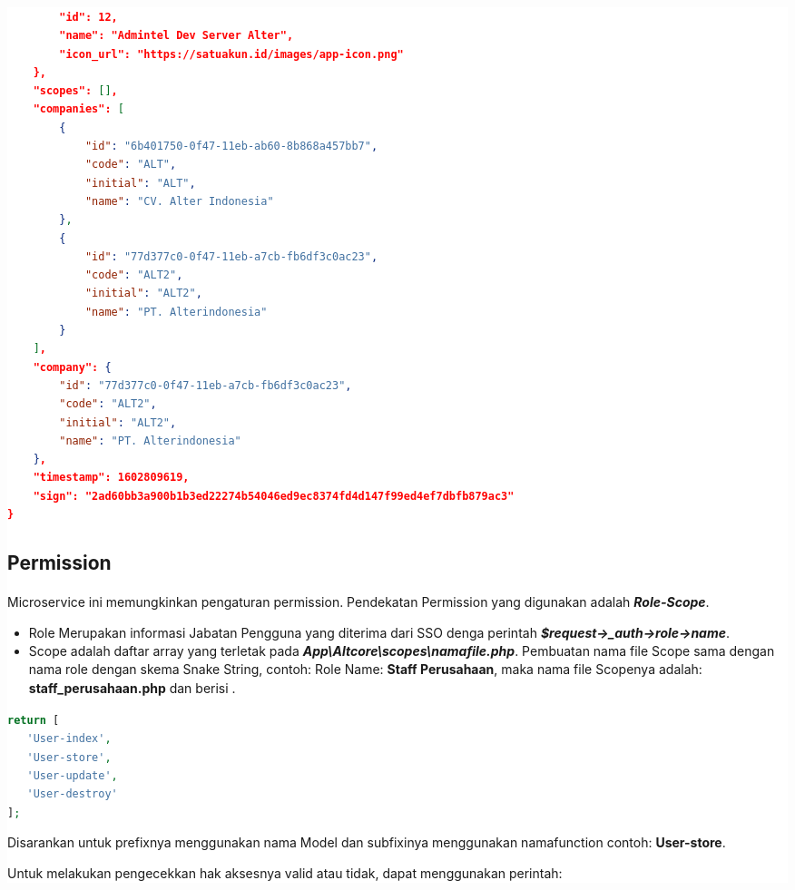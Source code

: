 ```json
        "id": 12,
        "name": "Admintel Dev Server Alter",
        "icon_url": "https://satuakun.id/images/app-icon.png"
    },
    "scopes": [],
    "companies": [
        {
            "id": "6b401750-0f47-11eb-ab60-8b868a457bb7",
            "code": "ALT",
            "initial": "ALT",
            "name": "CV. Alter Indonesia"
        },
        {
            "id": "77d377c0-0f47-11eb-a7cb-fb6df3c0ac23",
            "code": "ALT2",
            "initial": "ALT2",
            "name": "PT. Alterindonesia"
        }
    ],
    "company": {
        "id": "77d377c0-0f47-11eb-a7cb-fb6df3c0ac23",
        "code": "ALT2",
        "initial": "ALT2",
        "name": "PT. Alterindonesia"
    },
    "timestamp": 1602809619,
    "sign": "2ad60bb3a900b1b3ed22274b54046ed9ec8374fd4d147f99ed4ef7dbfb879ac3"
}
```

## Permission
Microservice ini memungkinkan pengaturan permission. Pendekatan Permission yang digunakan adalah ***Role-Scope***.

 - Role Merupakan informasi Jabatan Pengguna yang diterima dari SSO denga  perintah ***$request->_auth->role->name***.
 - Scope adalah daftar array yang terletak pada ***App\Altcore\scopes\namafile.php***. Pembuatan nama file Scope sama dengan nama role dengan skema Snake String, contoh: Role Name: **Staff Perusahaan**, maka nama file Scopenya adalah: **staff_perusahaan.php** dan berisi .
 ```php
return [
	'User-index',
	'User-store',
	'User-update',
	'User-destroy'
];
 ```
 Disarankan untuk prefixnya menggunakan nama Model dan subfixinya menggunakan namafunction contoh: **User-store**.
 
 Untuk melakukan pengecekkan hak aksesnya valid atau tidak, dapat menggunakan perintah:
 